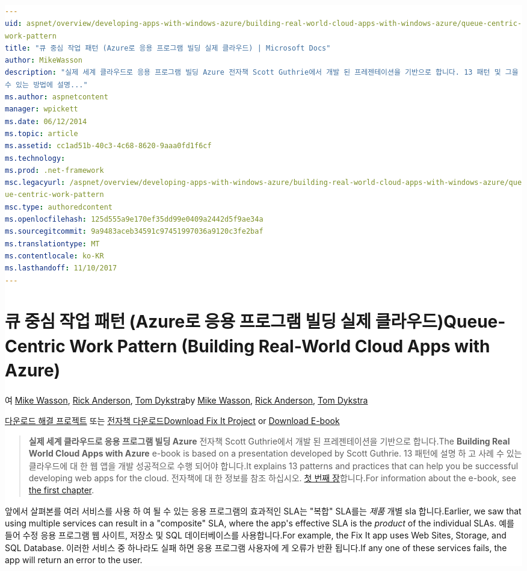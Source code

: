 ```yaml
---
uid: aspnet/overview/developing-apps-with-windows-azure/building-real-world-cloud-apps-with-windows-azure/queue-centric-work-pattern
title: "큐 중심 작업 패턴 (Azure로 응용 프로그램 빌딩 실제 클라우드) | Microsoft Docs"
author: MikeWasson
description: "실제 세계 클라우드로 응용 프로그램 빌딩 Azure 전자책 Scott Guthrie에서 개발 된 프레젠테이션을 기반으로 합니다. 13 패턴 및 그을 수 있는 방법에 설명..."
ms.author: aspnetcontent
manager: wpickett
ms.date: 06/12/2014
ms.topic: article
ms.assetid: cc1ad51b-40c3-4c68-8620-9aaa0fd1f6cf
ms.technology: 
ms.prod: .net-framework
msc.legacyurl: /aspnet/overview/developing-apps-with-windows-azure/building-real-world-cloud-apps-with-windows-azure/queue-centric-work-pattern
msc.type: authoredcontent
ms.openlocfilehash: 125d555a9e170ef35dd99e0409a2442d5f9ae34a
ms.sourcegitcommit: 9a9483aceb34591c97451997036a9120c3fe2baf
ms.translationtype: MT
ms.contentlocale: ko-KR
ms.lasthandoff: 11/10/2017
---
```

<a name="queue-centric-work-pattern-building-real-world-cloud-apps-with-azure"></a><span data-ttu-id="e4138-104">큐 중심 작업 패턴 (Azure로 응용 프로그램 빌딩 실제 클라우드)</span><span class="sxs-lookup"><span data-stu-id="e4138-104">Queue-Centric Work Pattern (Building Real-World Cloud Apps with Azure)</span></span>
====================
<span data-ttu-id="e4138-105">여 [Mike Wasson](https://github.com/MikeWasson), [Rick Anderson](https://github.com/Rick-Anderson), [Tom Dykstra](https://github.com/tdykstra)</span><span class="sxs-lookup"><span data-stu-id="e4138-105">by [Mike Wasson](https://github.com/MikeWasson), [Rick Anderson](https://github.com/Rick-Anderson), [Tom Dykstra](https://github.com/tdykstra)</span></span>

<span data-ttu-id="e4138-106">[다운로드 해결 프로젝트](http://code.msdn.microsoft.com/Fix-It-app-for-Building-cdd80df4) 또는 [전자책 다운로드](http://blogs.msdn.com/b/microsoft_press/archive/2014/07/23/free-ebook-building-cloud-apps-with-microsoft-azure.aspx)</span><span class="sxs-lookup"><span data-stu-id="e4138-106">[Download Fix It Project](http://code.msdn.microsoft.com/Fix-It-app-for-Building-cdd80df4) or [Download E-book](http://blogs.msdn.com/b/microsoft_press/archive/2014/07/23/free-ebook-building-cloud-apps-with-microsoft-azure.aspx)</span></span>

> <span data-ttu-id="e4138-107">**실제 세계 클라우드로 응용 프로그램 빌딩 Azure** 전자책 Scott Guthrie에서 개발 된 프레젠테이션을 기반으로 합니다.</span><span class="sxs-lookup"><span data-stu-id="e4138-107">The **Building Real World Cloud Apps with Azure** e-book is based on a presentation developed by Scott Guthrie.</span></span> <span data-ttu-id="e4138-108">13 패턴에 설명 하 고 사례 수 있는 클라우드에 대 한 웹 앱을 개발 성공적으로 수행 되어야 합니다.</span><span class="sxs-lookup"><span data-stu-id="e4138-108">It explains 13 patterns and practices that can help you be successful developing web apps for the cloud.</span></span> <span data-ttu-id="e4138-109">전자책에 대 한 정보를 참조 하십시오. [첫 번째 장](introduction.md)합니다.</span><span class="sxs-lookup"><span data-stu-id="e4138-109">For information about the e-book, see [the first chapter](introduction.md).</span></span>


<span data-ttu-id="e4138-110">앞에서 살펴본를 여러 서비스를 사용 하 여 될 수 있는 응용 프로그램의 효과적인 SLA는 "복합" SLA를는 *제품* 개별 sla 합니다.</span><span class="sxs-lookup"><span data-stu-id="e4138-110">Earlier, we saw that using multiple services can result in a "composite" SLA, where the app's effective SLA is the *product* of the individual SLAs.</span></span> <span data-ttu-id="e4138-111">예를 들어 수정 응용 프로그램 웹 사이트, 저장소 및 SQL 데이터베이스를 사용합니다.</span><span class="sxs-lookup"><span data-stu-id="e4138-111">For example, the Fix It app uses Web Sites, Storage, and SQL Database.</span></span> <span data-ttu-id="e4138-112">이러한 서비스 중 하나라도 실패 하면 응용 프로그램 사용자에 게 오류가 반환 됩니다.</span><span class="sxs-lookup"><span data-stu-id="e4138-112">If any one of these services fails, the app will return an error to the user.</span></span>

